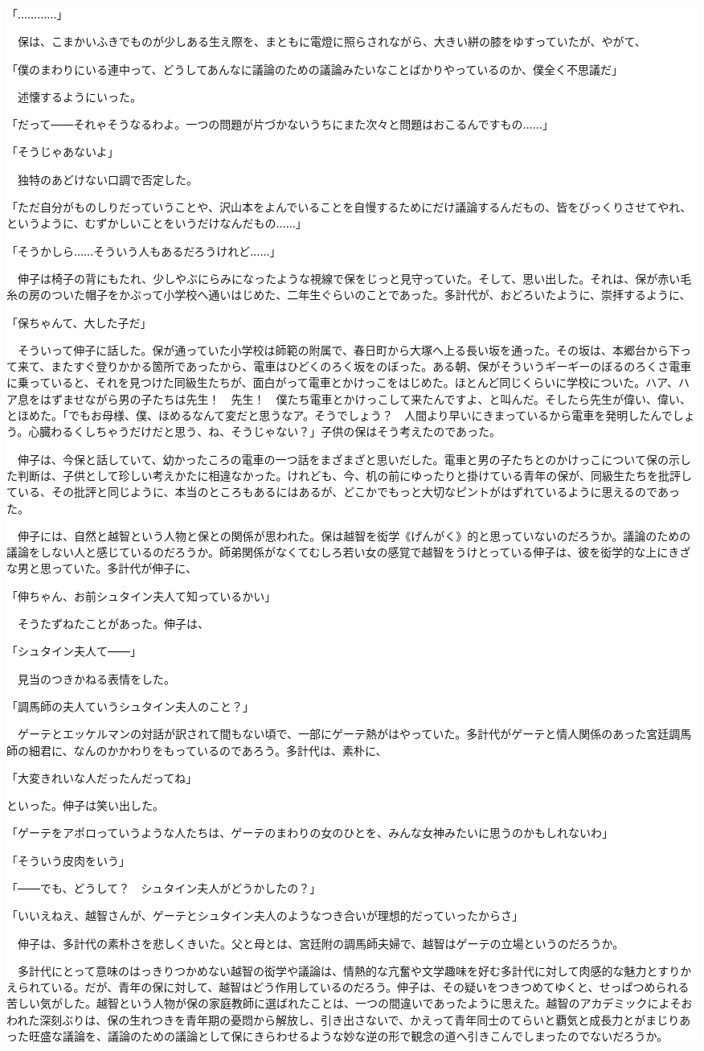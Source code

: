 「…………」

　保は、こまかいふきでものが少しある生え際を、まともに電燈に照らされながら、大きい絣の膝をゆすっていたが、やがて、

「僕のまわりにいる連中って、どうしてあんなに議論のための議論みたいなことばかりやっているのか、僕全く不思議だ」

　述懐するようにいった。

「だって――それゃそうなるわよ。一つの問題が片づかないうちにまた次々と問題はおこるんですもの……」

「そうじゃあないよ」

　独特のあどけない口調で否定した。

「ただ自分がものしりだっていうことや、沢山本をよんでいることを自慢するためにだけ議論するんだもの、皆をびっくりさせてやれ、というように、むずかしいことをいうだけなんだもの……」

「そうかしら……そういう人もあるだろうけれど……」

　伸子は椅子の背にもたれ、少しやぶにらみになったような視線で保をじっと見守っていた。そして、思い出した。それは、保が赤い毛糸の房のついた帽子をかぶって小学校へ通いはじめた、二年生ぐらいのことであった。多計代が、おどろいたように、崇拝するように、

「保ちゃんて、大した子だ」

　そういって伸子に話した。保が通っていた小学校は師範の附属で、春日町から大塚へ上る長い坂を通った。その坂は、本郷台から下って来て、またすぐ登りかかる箇所であったから、電車はひどくのろく坂をのぼった。ある朝、保がそういうギーギーのぼるのろくさ電車に乗っていると、それを見つけた同級生たちが、面白がって電車とかけっこをはじめた。ほとんど同じくらいに学校についた。ハア、ハア息をはずませながら男の子たちは先生！　先生！　僕たち電車とかけっこして来たんですよ、と叫んだ。そしたら先生が偉い、偉い、とほめた。「でもお母様、僕、ほめるなんて変だと思うなア。そうでしょう？　人間より早いにきまっているから電車を発明したんでしょう。心臓わるくしちゃうだけだと思う、ね、そうじゃない？」子供の保はそう考えたのであった。

　伸子は、今保と話していて、幼かったころの電車の一つ話をまざまざと思いだした。電車と男の子たちとのかけっこについて保の示した判断は、子供として珍しい考えかたに相違なかった。けれども、今、机の前にゆったりと掛けている青年の保が、同級生たちを批評している、その批評と同じように、本当のところもあるにはあるが、どこかでもっと大切なピントがはずれているように思えるのであった。

　伸子には、自然と越智という人物と保との関係が思われた。保は越智を衒学《げんがく》的と思っていないのだろうか。議論のための議論をしない人と感じているのだろうか。師弟関係がなくてむしろ若い女の感覚で越智をうけとっている伸子は、彼を衒学的な上にきざな男と思っていた。多計代が伸子に、

「伸ちゃん、お前シュタイン夫人て知っているかい」

　そうたずねたことがあった。伸子は、

「シュタイン夫人て――」

　見当のつきかねる表情をした。

「調馬師の夫人ていうシュタイン夫人のこと？」

　ゲーテとエッケルマンの対話が訳されて間もない頃で、一部にゲーテ熱がはやっていた。多計代がゲーテと情人関係のあった宮廷調馬師の細君に、なんのかかわりをもっているのであろう。多計代は、素朴に、

「大変きれいな人だったんだってね」

といった。伸子は笑い出した。

「ゲーテをアポロっていうような人たちは、ゲーテのまわりの女のひとを、みんな女神みたいに思うのかもしれないわ」

「そういう皮肉をいう」

「――でも、どうして？　シュタイン夫人がどうかしたの？」

「いいえねえ、越智さんが、ゲーテとシュタイン夫人のようなつき合いが理想的だっていったからさ」

　伸子は、多計代の素朴さを悲しくきいた。父と母とは、宮廷附の調馬師夫婦で、越智はゲーテの立場というのだろうか。

　多計代にとって意味のはっきりつかめない越智の衒学や議論は、情熱的な亢奮や文学趣味を好む多計代に対して肉感的な魅力とすりかえられている。だが、青年の保に対して、越智はどう作用しているのだろう。伸子は、その疑いをつきつめてゆくと、せっぱつめられる苦しい気がした。越智という人物が保の家庭教師に選ばれたことは、一つの間違いであったように思えた。越智のアカデミックによそおわれた深刻ぶりは、保の生れつきを青年期の憂悶から解放し、引き出さないで、かえって青年同士のてらいと覇気と成長力とがまじりあった旺盛な議論を、議論のための議論として保にきらわせるような妙な逆の形で観念の道へ引きこんでしまったのでないだろうか。

